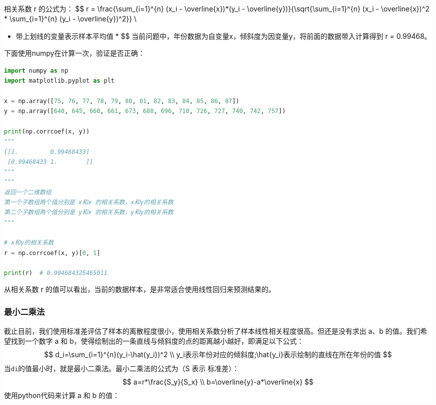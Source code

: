 相关系数 r 的公式为：
$$
r = \frac{\sum_{i=1}^{n} (x_i - \overline{x})*(y_i - \overline{y})}{\sqrt{\sum_{i=1}^{n} (x_i - \overline{x})^2 * \sum_{i=1}^{n} (y_i - \overline{y})^2}}
\\
* 带上划线的变量表示样本平均值 *
$$
当前问题中，年份数据为自变量x，倾斜度为因变量y，将前面的数据带入计算得到 r = 0.99468。

下面使用numpy在计算一次，验证是否正确：

```python
import numpy as np
import matplotlib.pyplot as plt

x = np.array([75, 76, 77, 78, 79, 80, 81, 82, 83, 84, 85, 86, 87])
y = np.array([640, 645, 660, 661, 673, 688, 696, 710, 726, 727, 740, 742, 757])

print(np.corrcoef(x, y))
"""
[[1.         0.99468433]
 [0.99468433 1.        ]]
"""
"""
返回一个二维数组
第一个子数组两个值分别是 x和x 的相关系数，x和y的相关系数
第二个子数组两个值分别是 y和x 的相关系数，y和y的相关系数
"""

# x和y的相关系数
r = np.corrcoef(x, y)[0, 1]

print(r)  # 0.994684325465011
```

从相关系数 r 的值可以看出，当前的数据样本，是非常适合使用线性回归来预测结果的。



### 最小二乘法

截止目前，我们使用标准差评估了样本的离散程度很小，使用相关系数分析了样本线性相关程度很高。但还是没有求出 a、b 的值。我们希望找到一个数字 a 和 b，使得绘制出的一条直线与倾斜度的点的距离越小越好，即满足以下公式：
$$
d_i=\sum_{i=1}^{n}(y_i-\hat{y_i})^2
\\
y_i表示年份对应的倾斜度;\hat{y_i}表示绘制的直线在所在年份的值
$$
当`di`的值最小时，就是最小二乘法。最小二乘法的公式为（S 表示 标准差）：
$$
a=r*\frac{S_y}{S_x}
\\
b=\overline{y}-a*\overline{x}
$$
使用python代码来计算 a 和 b 的值：
